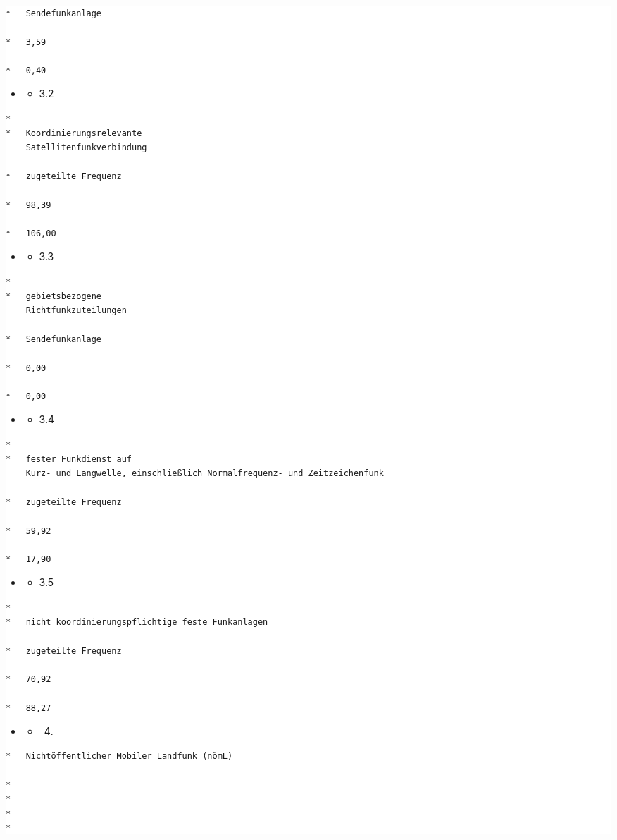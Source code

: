     *   Sendefunkanlage

    *   3,59

    *   0,40


*    *   3.2

    *
    *   Koordinierungsrelevante
        Satellitenfunkverbindung

    *   zugeteilte Frequenz

    *   98,39

    *   106,00


*    *   3.3

    *
    *   gebietsbezogene
        Richtfunkzuteilungen

    *   Sendefunkanlage

    *   0,00

    *   0,00


*    *   3.4

    *
    *   fester Funkdienst auf
        Kurz‑ und Langwelle, einschließlich Normalfrequenz‑ und Zeitzeichenfunk

    *   zugeteilte Frequenz

    *   59,92

    *   17,90


*    *   3.5

    *
    *   nicht koordinierungspflichtige feste Funkanlagen

    *   zugeteilte Frequenz

    *   70,92

    *   88,27


*    *   4.

    *   Nichtöffentlicher Mobiler Landfunk (nömL)

    *
    *
    *
    *
